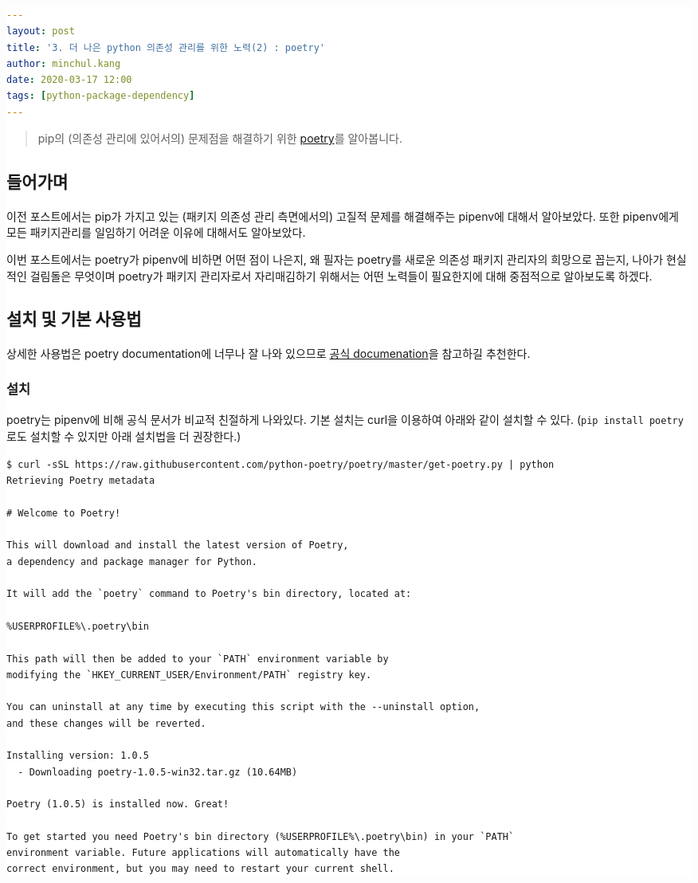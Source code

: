 ```yaml
---
layout: post
title: '3. 더 나은 python 의존성 관리를 위한 노력(2) : poetry'
author: minchul.kang
date: 2020-03-17 12:00
tags: [python-package-dependency]
---
```


> pip의 (의존성 관리에 있어서의) 문제점을 해결하기 위한 [poetry](https://python-poetry.org)를 알아봅니다.
 
## 들어가며

이전 포스트에서는 pip가 가지고 있는 (패키지 의존성 관리 측면에서의) 고질적 문제를 해결해주는 pipenv에 대해서 알아보았다. 또한 pipenv에게 모든 패키지관리를 일임하기 어려운 이유에 대해서도 알아보았다. 

이번 포스트에서는 poetry가 pipenv에 비하면 어떤 점이 나은지, 왜 필자는 poetry를 새로운 의존성 패키지 관리자의 희망으로 꼽는지, 나아가 현실적인 걸림돌은 무엇이며 poetry가 패키지 관리자로서 자리매김하기 위해서는 어떤 노력들이 필요한지에 대해 중점적으로 알아보도록 하겠다.

## 설치 및 기본 사용법

상세한 사용법은 poetry documentation에 너무나 잘 나와 있으므로 [공식 documenation](https://python-poetry.org/docs/)을 참고하길 추천한다. 

### 설치

poetry는 pipenv에 비해 공식 문서가 비교적 친절하게 나와있다. 기본 설치는 curl을 이용하여 아래와 같이 설치할 수 있다.
(`pip install poetry` 로도 설치할 수 있지만 아래 설치법을 더 권장한다.)

```
$ curl -sSL https://raw.githubusercontent.com/python-poetry/poetry/master/get-poetry.py | python
Retrieving Poetry metadata

# Welcome to Poetry!

This will download and install the latest version of Poetry,
a dependency and package manager for Python.

It will add the `poetry` command to Poetry's bin directory, located at:

%USERPROFILE%\.poetry\bin

This path will then be added to your `PATH` environment variable by
modifying the `HKEY_CURRENT_USER/Environment/PATH` registry key.

You can uninstall at any time by executing this script with the --uninstall option,
and these changes will be reverted.

Installing version: 1.0.5
  - Downloading poetry-1.0.5-win32.tar.gz (10.64MB)

Poetry (1.0.5) is installed now. Great!

To get started you need Poetry's bin directory (%USERPROFILE%\.poetry\bin) in your `PATH`
environment variable. Future applications will automatically have the
correct environment, but you may need to restart your current shell.
```
